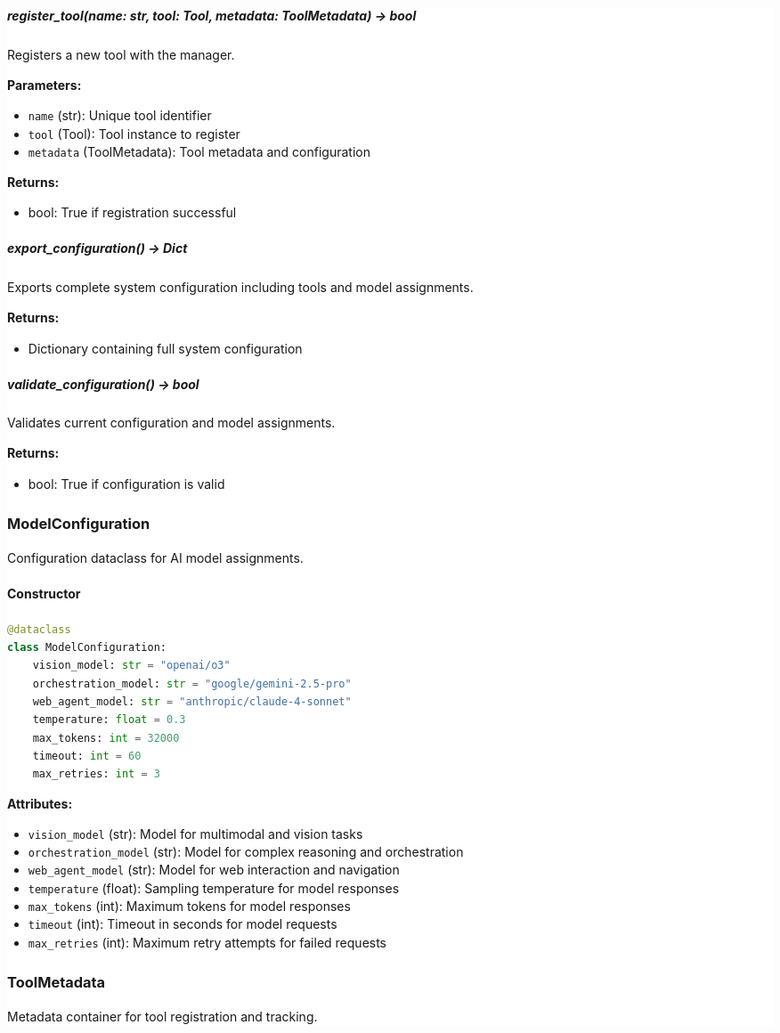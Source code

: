 ##### register_tool(name: str, tool: Tool, metadata: ToolMetadata) → bool
Registers a new tool with the manager.

**Parameters:**
- `name` (str): Unique tool identifier
- `tool` (Tool): Tool instance to register
- `metadata` (ToolMetadata): Tool metadata and configuration

**Returns:**
- bool: True if registration successful

##### export_configuration() → Dict
Exports complete system configuration including tools and model assignments.

**Returns:**
- Dictionary containing full system configuration

##### validate_configuration() → bool
Validates current configuration and model assignments.

**Returns:**
- bool: True if configuration is valid

### ModelConfiguration

Configuration dataclass for AI model assignments.

#### Constructor

```python
@dataclass
class ModelConfiguration:
    vision_model: str = "openai/o3"
    orchestration_model: str = "google/gemini-2.5-pro"
    web_agent_model: str = "anthropic/claude-4-sonnet"
    temperature: float = 0.3
    max_tokens: int = 32000
    timeout: int = 60
    max_retries: int = 3
```

**Attributes:**
- `vision_model` (str): Model for multimodal and vision tasks
- `orchestration_model` (str): Model for complex reasoning and orchestration
- `web_agent_model` (str): Model for web interaction and navigation
- `temperature` (float): Sampling temperature for model responses
- `max_tokens` (int): Maximum tokens for model responses
- `timeout` (int): Timeout in seconds for model requests
- `max_retries` (int): Maximum retry attempts for failed requests

### ToolMetadata

Metadata container for tool registration and tracking.
